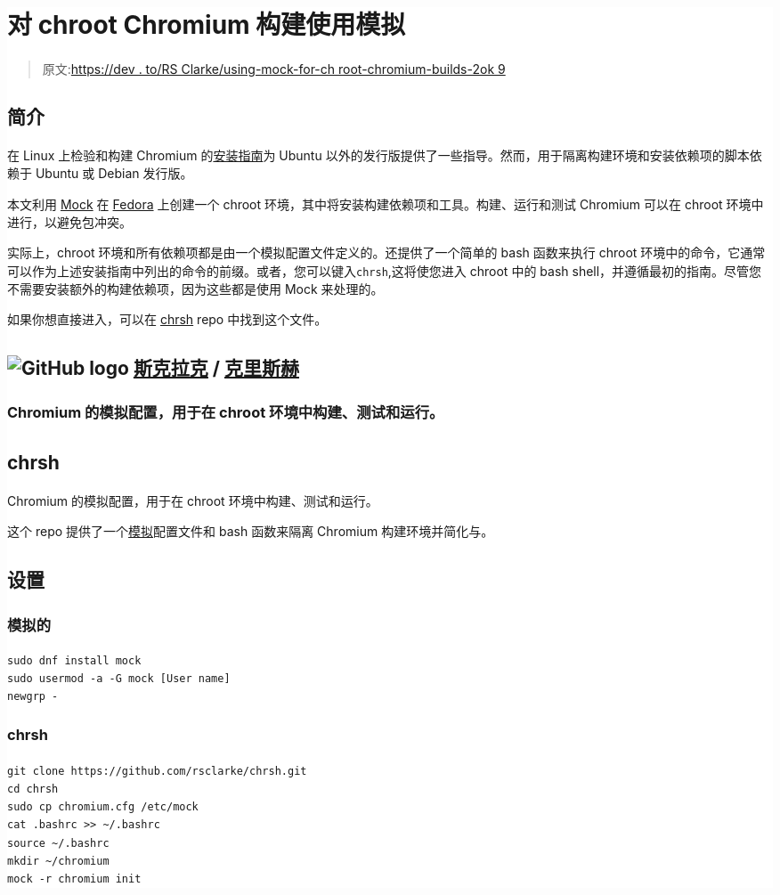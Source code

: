 # 对 chroot Chromium 构建使用模拟

> 原文:[https://dev . to/RS Clarke/using-mock-for-ch root-chromium-builds-2ok 9](https://dev.to/rsclarke/using-mock-for-chroot-chromium-builds-2ok9)

## 简介

在 Linux 上检验和构建 Chromium 的[安装指南](https://chromium.googlesource.com/chromium/src/+/master/docs/linux_build_instructions.md)为 Ubuntu 以外的发行版提供了一些指导。然而，用于隔离构建环境和安装依赖项的脚本依赖于 Ubuntu 或 Debian 发行版。

本文利用 [Mock](https://github.com/rpm-software-management/mock/wiki) 在 [Fedora](https://getfedora.org/) 上创建一个 chroot 环境，其中将安装构建依赖项和工具。构建、运行和测试 Chromium 可以在 chroot 环境中进行，以避免包冲突。

实际上，chroot 环境和所有依赖项都是由一个模拟配置文件定义的。还提供了一个简单的 bash 函数来执行 chroot 环境中的命令，它通常可以作为上述安装指南中列出的命令的前缀。或者，您可以键入`chrsh`,这将使您进入 chroot 中的 bash shell，并遵循最初的指南。尽管您不需要安装额外的构建依赖项，因为这些都是使用 Mock 来处理的。

如果你想直接进入，可以在 [chrsh](https://github.com/rsclarke/chrsh) repo 中找到这个文件。

## ![GitHub logo](../Images/292a238c61c5611a7f4d07a21d9e8e0a.png) [斯克拉克](https://github.com/rsclarke) / [克里斯赫](https://github.com/rsclarke/chrsh)

### Chromium 的模拟配置，用于在 chroot 环境中构建、测试和运行。

<article class="markdown-body entry-content container-lg" itemprop="text">

# chrsh

Chromium 的模拟配置，用于在 chroot 环境中构建、测试和运行。

这个 repo 提供了一个[模拟](https://github.com/rpm-software-management/mock)配置文件和 bash 函数来隔离 Chromium 构建环境并简化与。

## 设置

### 模拟的

```
sudo dnf install mock
sudo usermod -a -G mock [User name]
newgrp - 
```

### chrsh

```
git clone https://github.com/rsclarke/chrsh.git
cd chrsh
sudo cp chromium.cfg /etc/mock
cat .bashrc >> ~/.bashrc
source ~/.bashrc
mkdir ~/chromium
mock -r chromium init 
```
